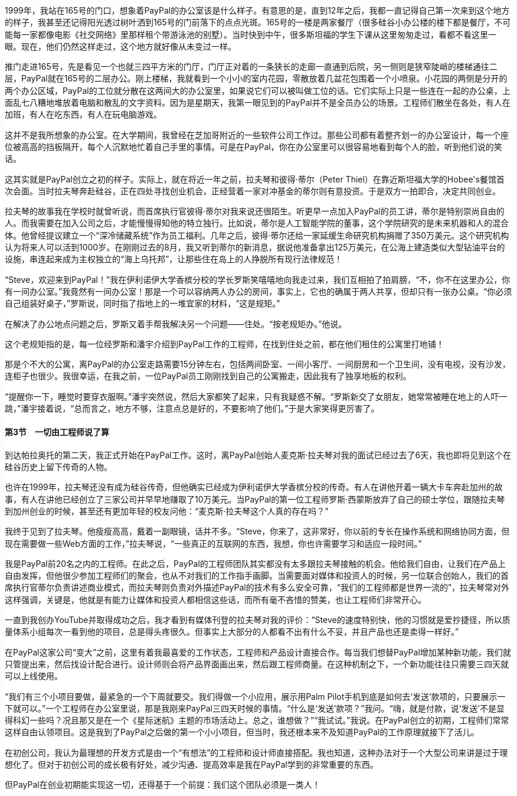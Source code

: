 1999年，我站在165号的门口，想象着PayPal的办公室该是什么样子。有意思的是，直到12年之后，我都一直记得自己第一次来到这个地方的样子，我甚至还记得阳光透过树叶洒到165号的门前落下的点点光斑。165号的一楼是两家餐厅（很多硅谷小办公楼的楼下都是餐厅，不可能每一家都像电影《社交网络》里那样租个带游泳池的别墅）。当时快到中午，很多斯坦福的学生下课从这里匆匆走过，看都不看这里一眼。现在，他们仍然这样走过，这个地方就好像从未变过一样。

推门走进165号，先是看见一个也就三四平方米的门厅，门厅正对着的一条狭长的走廊一直通到后院，另一侧则是狭窄陡峭的楼梯通往二层，PayPal就在165号的二层办公。刚上楼梯，我就看到一个小小的室内花园，零散放着几盆花包围着一个小喷泉。小花园的两侧是分开的两个办公区域，PayPal的工位就分散在这两间大的办公室里，如果说它们可以被叫做工位的话。它们实际上只是一些连在一起的办公桌，上面乱七八糟地堆放着电脑和散乱的文字资料。因为是星期天，我第一眼见到的PayPal并不是全员办公的场景。工程师们散坐在各处，有人在加班，有人在吃东西，有人在玩电脑游戏。

这并不是我所想象的办公室。在大学期间，我曾经在芝加哥附近的一些软件公司工作过。那些公司都有着整齐划一的办公室设计，每一个座位被高高的挡板隔开，每个人沉默地忙着自己手里的事情。可是在PayPal，你在办公室里可以很容易地看到每个人的脸，听到他们说的笑话。

这其实就是PayPal创立之初的样子。实际上，就在将近一年之前，拉夫琴和彼得·蒂尔（Peter Thiel）在靠近斯坦福大学的Hobee's餐馆首次会面。当时拉夫琴奔赴硅谷，正在四处寻找创业机会，正经营着一家对冲基金的蒂尔则有意投资。于是双方一拍即合，决定共同创业。

拉夫琴的故事我在学校时就曾听说，而首席执行官彼得·蒂尔对我来说还很陌生。听更早一点加入PayPal的员工讲，蒂尔是特别崇尚自由的人。而我需要在加入公司之后，才能慢慢得知他的特立独行。比如说，蒂尔是人工智能学院的董事，这个学院研究的是未来机器和人的混合体。他曾经提议建立一个“深冷储藏系统”作为员工福利。几年之后，彼得·蒂尔还给一家延缓生命研究机构捐赠了350万美元。这个研究机构认为将来人可以活到1000岁。在刚刚过去的8月，我又听到蒂尔的新消息，据说他准备拿出125万美元，在公海上建造类似大型钻油平台的设施，串连起来成为主权独立的“海上乌托邦”，让那些住在岛上的人挣脱所有现行法律规范！

“Steve，欢迎来到PayPal！”我在伊利诺伊大学香槟分校的学长罗斯笑嘻嘻地向我走过来，我们互相拍了拍肩膀，“不，你不在这里办公，你有一间办公室。”我竟然有一间办公室！那是一个可以容纳两人办公的房间，事实上，它也的确属于两人共享，但却只有一张办公桌。“你必须自己组装好桌子，”罗斯说，同时指了指地上的一堆宜家的材料，“这是规矩。”

在解决了办公地点问题之后，罗斯又着手帮我解决另一个问题——住处。“按老规矩办。”他说。

这个老规矩指的是，每一位经罗斯和潘宇介绍到PayPal工作的工程师，在找到住处之前，都在他们租住的公寓里打地铺！

那是个不大的公寓，离PayPal的办公室走路需要15分钟左右，包括两间卧室、一间小客厅、一间厨房和一个卫生间，没有电视，没有沙发，连柜子也很少。我很幸运，在我之前，一位PayPal员工刚刚找到自己的公寓搬走，因此我有了独享地板的权利。

“提醒你一下，睡觉时要穿衣服啊。”潘宇突然说，然后大家都笑了起来，只有我疑惑不解。“罗斯新交了女朋友，她常常被睡在地上的人吓一跳，”潘宇接着说，“总而言之，地方不够，注意点总是好的，不要影响了他们。”于是大家笑得更厉害了。

#### 第3节　一切由工程师说了算

到达帕拉奥托的第二天，我正式开始在PayPal工作。这时，离PayPal创始人麦克斯·拉夫琴对我的面试已经过去了6天，我也即将见到这个在硅谷历史上留下传奇的人物。

也许在1999年，拉夫琴还没有成为硅谷传奇，但他确实已经成为伊利诺伊大学香槟分校的传奇。有人在讲他开着一辆大卡车奔赴加州的故事，有人在讲他已经创立了三家公司并早早地赚取了10万美元。当PayPal的第一位工程师罗斯·西蒙斯放弃了自己的硕士学位，跟随拉夫琴到加州创业的时候，甚至还有更加年轻的校友问他：“麦克斯·拉夫琴这个人真的存在吗？”

我终于见到了拉夫琴。他瘦瘦高高，戴着一副眼镜，话并不多。“Steve，你来了，这非常好，你以前的专长在操作系统和网络协同方面，但现在需要做一些Web方面的工作，”拉夫琴说，“一些真正的互联网的东西，我想，你也许需要学习和适应一段时间。”

我是PayPal前20名之内的工程师。在此之后，PayPal的工程师团队其实都没有太多跟拉夫琴接触的机会。他给我们自由，让我们在产品上自由发挥，但他很少参加工程师们的聚会，也从不对我们的工作指手画脚。当需要面对媒体和投资人的时候，另一位联合创始人，我们的首席执行官蒂尔负责讲述商业模式，而拉夫琴则负责对外描述PayPal的技术有多么安全可靠，“我们的工程师都是世界一流的”，拉夫琴常对外这样强调，关键是，他就是有能力让媒体和投资人都相信这些话，而所有毫不吝惜的赞美，也让工程师们非常开心。

一直到我创办YouTube并取得成功之后，我才看到有媒体刊登的拉夫琴对我的评价：“Steve的速度特别快，他的习惯就是爱抄捷径，所以质量体系小组每次一看到他的项目，总是得头疼很久。但事实上大部分的人都看不出有什么不妥，并且产品也还是卖得一样好。”

在PayPal这家公司“变大”之前，这里有着我最喜爱的工作状态，工程师和产品设计直接合作。每当我们想替PayPal增加某种新功能，我们就只管提出来，然后找设计配合进行。设计师则会将产品界面画出来，然后跟工程师商量。在这种机制之下，一个新功能往往只需要三四天就可以上线使用。

“我们有三个小项目要做，最紧急的一个下周就要交。我们得做一个小应用，展示用Palm Pilot手机到底是如何去‘发送’款项的，只要展示一下就可以。”一个工程师在办公室里说，那是我刚来PayPal三四天时候的事情。“什么是‘发送’款项？”我问。“嗨，就是付款，说‘发送’不是显得科幻一些吗？况且那又是在一个《星际迷航》主题的市场活动上。总之，谁想做？”“我试试。”我说。在PayPal创立的初期，工程师们常常这样自由认领项目。这是我到了PayPal之后做的第一个小小项目，但当时，我还根本来不及知道PayPal的工作原理就接下了活儿。

在初创公司，我认为最理想的开发方式是由一个“有想法”的工程师和设计师直接搭配。我也知道，这种办法对于一个大型公司来讲是过于理想化了。但对于初创公司的成长极有好处，减少沟通、提高效率是我在PayPal学到的非常重要的东西。

但PayPal在创业初期能实现这一切，还得基于一个前提：我们这个团队必须是一类人！
